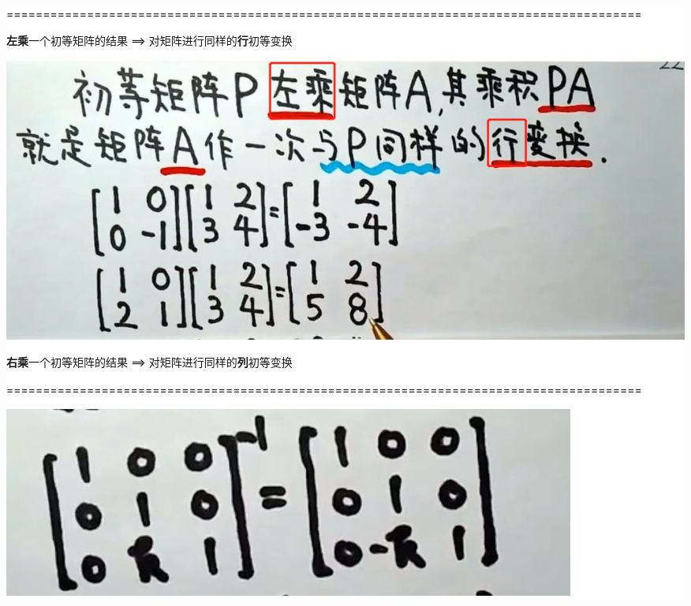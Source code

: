 

=======================================================================================



**左乘**一个初等矩阵的结果 ==> 对矩阵进行同样的**行**初等变换

![image-20220420101432303](线性代数.assets/image-20220420101432303.png)



**右乘**一个初等矩阵的结果 ==> 对矩阵进行同样的**列**初等变换

=======================================================================================

![image-20220420102159918](线性代数.assets/image-20220420102159918.png)
